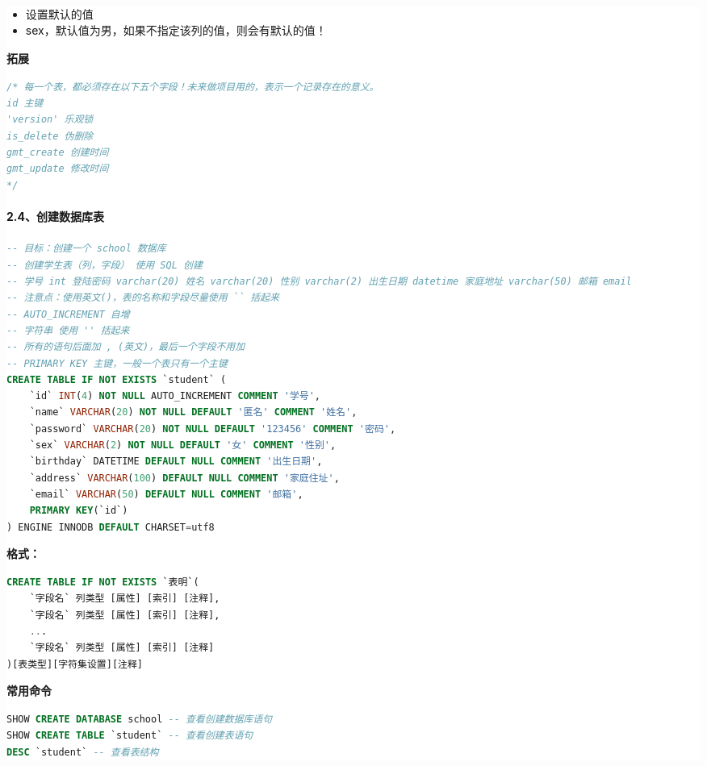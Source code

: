 * 设置默认的值
* sex，默认值为男，如果不指定该列的值，则会有默认的值！

**拓展**

```sql
/* 每一个表，都必须存在以下五个字段！未来做项目用的，表示一个记录存在的意义。
id 主键
'version' 乐观锁
is_delete 伪删除
gmt_create 创建时间
gmt_update 修改时间
*/
```

#### 2.4、创建数据库表

```sql
-- 目标：创建一个 school 数据库
-- 创建学生表（列，字段） 使用 SQL 创建
-- 学号 int 登陆密码 varchar(20) 姓名 varchar(20) 性别 varchar(2) 出生日期 datetime 家庭地址 varchar(50) 邮箱 email
-- 注意点：使用英文()，表的名称和字段尽量使用 `` 括起来
-- AUTO_INCREMENT 自增
-- 字符串 使用 '' 括起来
-- 所有的语句后面加 , (英文)，最后一个字段不用加
-- PRIMARY KEY 主键，一般一个表只有一个主键
CREATE TABLE IF NOT EXISTS `student` (
    `id` INT(4) NOT NULL AUTO_INCREMENT COMMENT '学号',
    `name` VARCHAR(20) NOT NULL DEFAULT '匿名' COMMENT '姓名',
    `password` VARCHAR(20) NOT NULL DEFAULT '123456' COMMENT '密码',
    `sex` VARCHAR(2) NOT NULL DEFAULT '女' COMMENT '性别',
    `birthday` DATETIME DEFAULT NULL COMMENT '出生日期',
    `address` VARCHAR(100) DEFAULT NULL COMMENT '家庭住址',
    `email` VARCHAR(50) DEFAULT NULL COMMENT '邮箱',
    PRIMARY KEY(`id`)
) ENGINE INNODB DEFAULT CHARSET=utf8
```

**格式：**

```sql
CREATE TABLE IF NOT EXISTS `表明`(
	`字段名` 列类型 [属性] [索引] [注释],
    `字段名` 列类型 [属性] [索引] [注释],
    ...
    `字段名` 列类型 [属性] [索引] [注释]
)[表类型][字符集设置][注释]
```

**常用命令**

```sql
SHOW CREATE DATABASE school -- 查看创建数据库语句
SHOW CREATE TABLE `student` -- 查看创建表语句
DESC `student` -- 查看表结构
```
